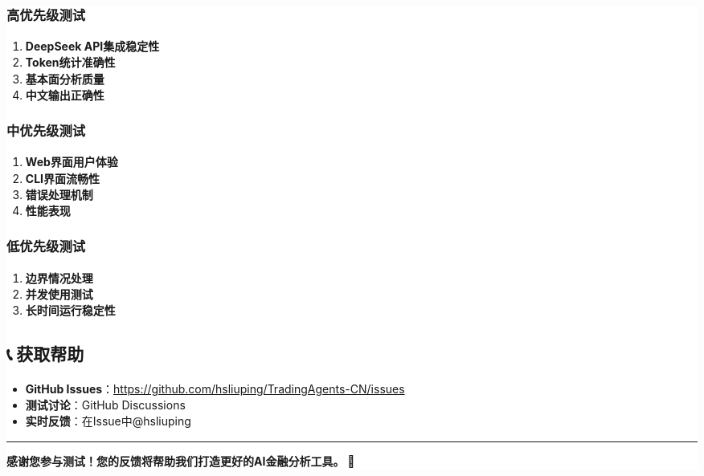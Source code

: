 ### 高优先级测试
1. **DeepSeek API集成稳定性**
2. **Token统计准确性**
3. **基本面分析质量**
4. **中文输出正确性**

### 中优先级测试
1. **Web界面用户体验**
2. **CLI界面流畅性**
3. **错误处理机制**
4. **性能表现**

### 低优先级测试
1. **边界情况处理**
2. **并发使用测试**
3. **长时间运行稳定性**

## 📞 获取帮助

- **GitHub Issues**：https://github.com/hsliuping/TradingAgents-CN/issues
- **测试讨论**：GitHub Discussions
- **实时反馈**：在Issue中@hsliuping

---

**感谢您参与测试！您的反馈将帮助我们打造更好的AI金融分析工具。** 🙏
